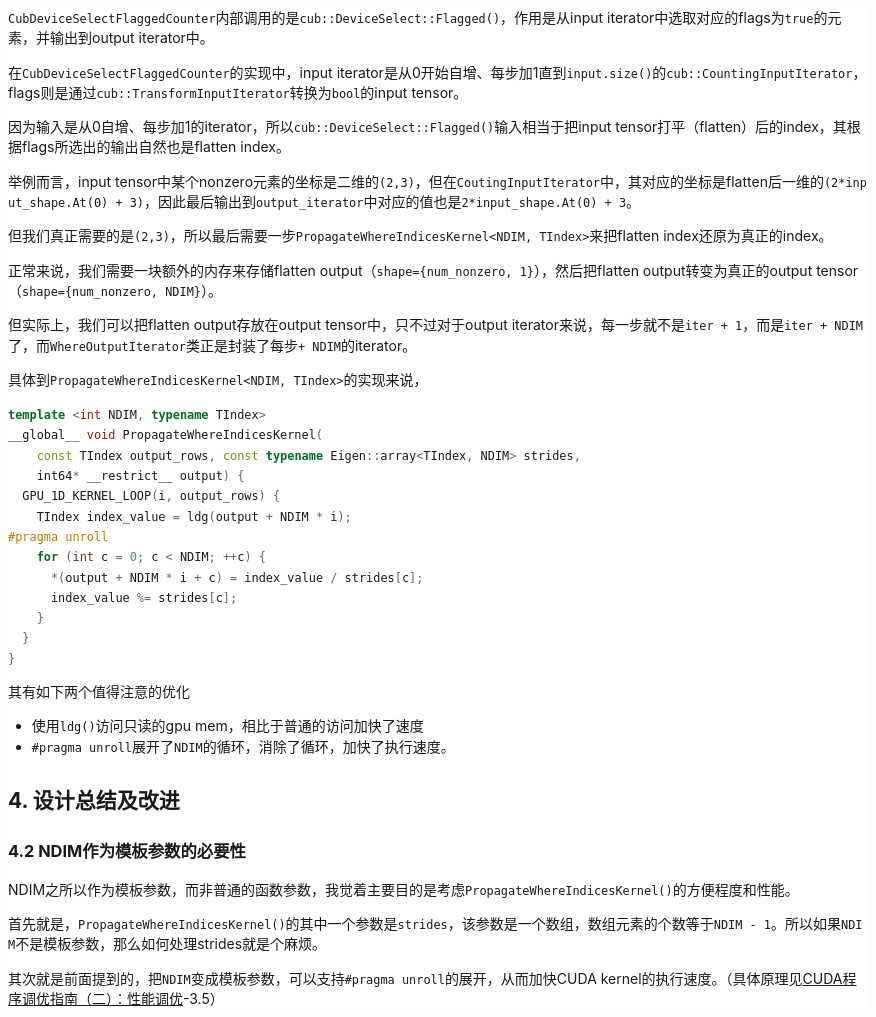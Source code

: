 `CubDeviceSelectFlaggedCounter`内部调用的是`cub::DeviceSelect::Flagged()`，作用是从input iterator中选取对应的flags为`true`的元素，并输出到output iterator中。

在`CubDeviceSelectFlaggedCounter`的实现中，input iterator是从0开始自增、每步加1直到`input.size()`的`cub::CountingInputIterator`，flags则是通过`cub::TransformInputIterator`转换为`bool`的input tensor。

因为输入是从0自增、每步加1的iterator，所以`cub::DeviceSelect::Flagged()`输入相当于把input tensor打平（flatten）后的index，其根据flags所选出的输出自然也是flatten index。

举例而言，input tensor中某个nonzero元素的坐标是二维的`(2,3)`，但在`CoutingInputIterator`中，其对应的坐标是flatten后一维的`(2*input_shape.At(0) + 3)`，因此最后输出到`output_iterator`中对应的值也是`2*input_shape.At(0) + 3`。

但我们真正需要的是`(2,3)`，所以最后需要一步`PropagateWhereIndicesKernel<NDIM, TIndex>`来把flatten index还原为真正的index。

正常来说，我们需要一块额外的内存来存储flatten output（`shape={num_nonzero, 1}`），然后把flatten output转变为真正的output tensor（`shape={num_nonzero, NDIM}`）。

但实际上，我们可以把flatten output存放在output tensor中，只不过对于output iterator来说，每一步就不是`iter + 1`，而是`iter + NDIM`了，而`WhereOutputIterator`类正是封装了每步`+ NDIM`的iterator。



具体到`PropagateWhereIndicesKernel<NDIM, TIndex>`的实现来说，

``` C++
template <int NDIM, typename TIndex>
__global__ void PropagateWhereIndicesKernel(
    const TIndex output_rows, const typename Eigen::array<TIndex, NDIM> strides,               
    int64* __restrict__ output) {         
  GPU_1D_KERNEL_LOOP(i, output_rows) {                                                         
    TIndex index_value = ldg(output + NDIM * i);                                               
#pragma unroll                                                                                 
    for (int c = 0; c < NDIM; ++c) {
      *(output + NDIM * i + c) = index_value / strides[c];                                     
      index_value %= strides[c];
    } 
  }   
}
```

其有如下两个值得注意的优化

- 使用`ldg()`访问只读的gpu mem，相比于普通的访问加快了速度
- `#pragma unroll`展开了`NDIM`的循环，消除了循环，加快了执行速度。



## 4. 设计总结及改进

### 4.2 NDIM作为模板参数的必要性

NDIM之所以作为模板参数，而非普通的函数参数，我觉着主要目的是考虑`PropagateWhereIndicesKernel()`的方便程度和性能。

首先就是，`PropagateWhereIndicesKernel()`的其中一个参数是`strides`，该参数是一个数组，数组元素的个数等于`NDIM - 1`。所以如果`NDIM`不是模板参数，那么如何处理strides就是个麻烦。

其次就是前面提到的，把`NDIM`变成模板参数，可以支持`#pragma unroll`的展开，从而加快CUDA kernel的执行速度。（具体原理见[CUDA程序调优指南（二）：性能调优](<https://zhuanlan.zhihu.com/p/84510732> )-3.5）
